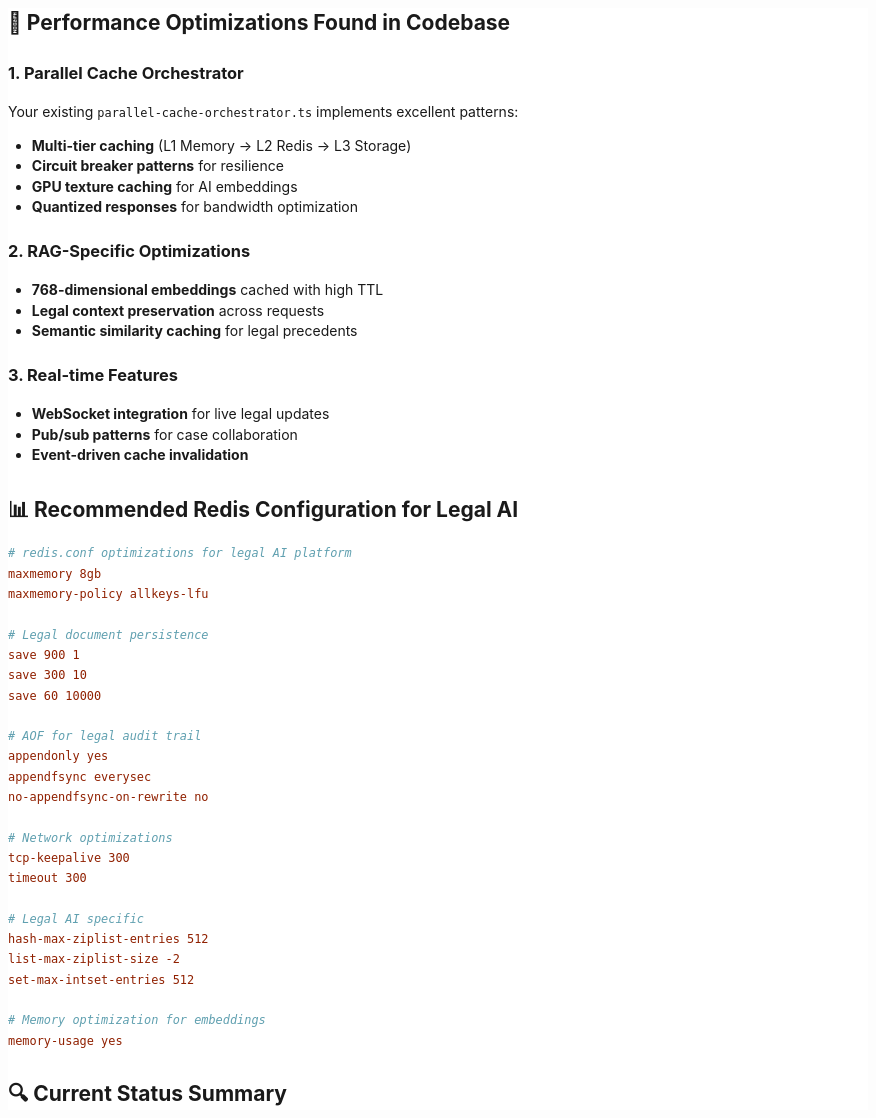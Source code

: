 ## 🚀 Performance Optimizations Found in Codebase

### 1. Parallel Cache Orchestrator
Your existing `parallel-cache-orchestrator.ts` implements excellent patterns:
- **Multi-tier caching** (L1 Memory → L2 Redis → L3 Storage)
- **Circuit breaker patterns** for resilience
- **GPU texture caching** for AI embeddings
- **Quantized responses** for bandwidth optimization

### 2. RAG-Specific Optimizations
- **768-dimensional embeddings** cached with high TTL
- **Legal context preservation** across requests
- **Semantic similarity caching** for legal precedents

### 3. Real-time Features
- **WebSocket integration** for live legal updates
- **Pub/sub patterns** for case collaboration
- **Event-driven cache invalidation**

## 📊 Recommended Redis Configuration for Legal AI

```toml
# redis.conf optimizations for legal AI platform
maxmemory 8gb
maxmemory-policy allkeys-lfu

# Legal document persistence
save 900 1
save 300 10
save 60 10000

# AOF for legal audit trail
appendonly yes
appendfsync everysec
no-appendfsync-on-rewrite no

# Network optimizations
tcp-keepalive 300
timeout 300

# Legal AI specific
hash-max-ziplist-entries 512
list-max-ziplist-size -2
set-max-intset-entries 512

# Memory optimization for embeddings
memory-usage yes
```

## 🔍 Current Status Summary

